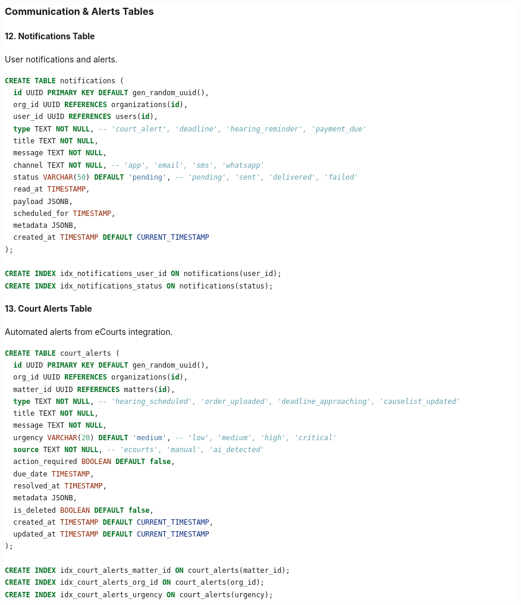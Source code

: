 ### Communication & Alerts Tables

#### 12. Notifications Table
User notifications and alerts.

```sql
CREATE TABLE notifications (
  id UUID PRIMARY KEY DEFAULT gen_random_uuid(),
  org_id UUID REFERENCES organizations(id),
  user_id UUID REFERENCES users(id),
  type TEXT NOT NULL, -- 'court_alert', 'deadline', 'hearing_reminder', 'payment_due'
  title TEXT NOT NULL,
  message TEXT NOT NULL,
  channel TEXT NOT NULL, -- 'app', 'email', 'sms', 'whatsapp'
  status VARCHAR(50) DEFAULT 'pending', -- 'pending', 'sent', 'delivered', 'failed'
  read_at TIMESTAMP,
  payload JSONB,
  scheduled_for TIMESTAMP,
  metadata JSONB,
  created_at TIMESTAMP DEFAULT CURRENT_TIMESTAMP
);

CREATE INDEX idx_notifications_user_id ON notifications(user_id);
CREATE INDEX idx_notifications_status ON notifications(status);
```

#### 13. Court Alerts Table
Automated alerts from eCourts integration.

```sql
CREATE TABLE court_alerts (
  id UUID PRIMARY KEY DEFAULT gen_random_uuid(),
  org_id UUID REFERENCES organizations(id),
  matter_id UUID REFERENCES matters(id),
  type TEXT NOT NULL, -- 'hearing_scheduled', 'order_uploaded', 'deadline_approaching', 'causelist_updated'
  title TEXT NOT NULL,
  message TEXT NOT NULL,
  urgency VARCHAR(20) DEFAULT 'medium', -- 'low', 'medium', 'high', 'critical'
  source TEXT NOT NULL, -- 'ecourts', 'manual', 'ai_detected'
  action_required BOOLEAN DEFAULT false,
  due_date TIMESTAMP,
  resolved_at TIMESTAMP,
  metadata JSONB,
  is_deleted BOOLEAN DEFAULT false,
  created_at TIMESTAMP DEFAULT CURRENT_TIMESTAMP,
  updated_at TIMESTAMP DEFAULT CURRENT_TIMESTAMP
);

CREATE INDEX idx_court_alerts_matter_id ON court_alerts(matter_id);
CREATE INDEX idx_court_alerts_org_id ON court_alerts(org_id);
CREATE INDEX idx_court_alerts_urgency ON court_alerts(urgency);
```
